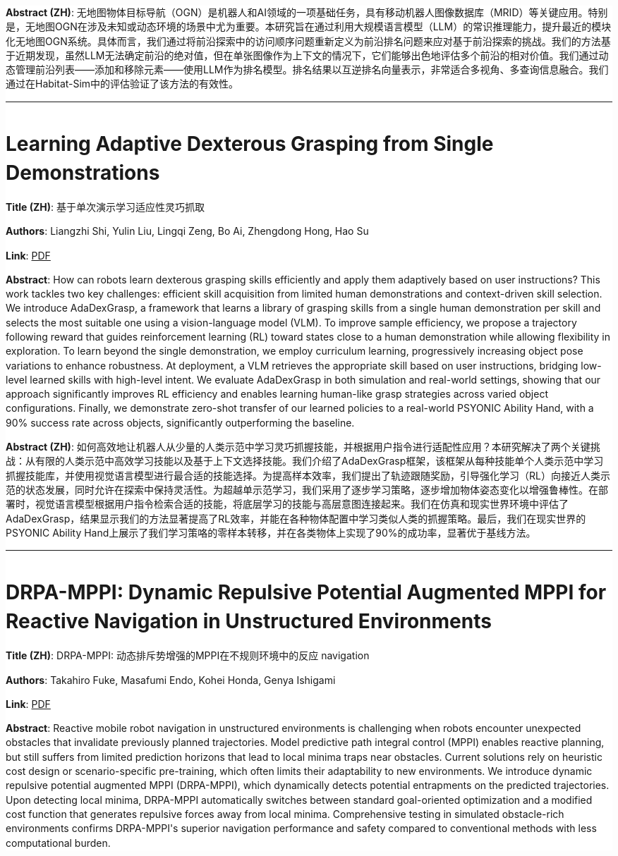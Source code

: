 **Abstract (ZH)**: 无地图物体目标导航（OGN）是机器人和AI领域的一项基础任务，具有移动机器人图像数据库（MRID）等关键应用。特别是，无地图OGN在涉及未知或动态环境的场景中尤为重要。本研究旨在通过利用大规模语言模型（LLM）的常识推理能力，提升最近的模块化无地图OGN系统。具体而言，我们通过将前沿探索中的访问顺序问题重新定义为前沿排名问题来应对基于前沿探索的挑战。我们的方法基于近期发现，虽然LLM无法确定前沿的绝对值，但在单张图像作为上下文的情况下，它们能够出色地评估多个前沿的相对价值。我们通过动态管理前沿列表——添加和移除元素——使用LLM作为排名模型。排名结果以互逆排名向量表示，非常适合多视角、多查询信息融合。我们通过在Habitat-Sim中的评估验证了该方法的有效性。 

---
# Learning Adaptive Dexterous Grasping from Single Demonstrations 

**Title (ZH)**: 基于单次演示学习适应性灵巧抓取 

**Authors**: Liangzhi Shi, Yulin Liu, Lingqi Zeng, Bo Ai, Zhengdong Hong, Hao Su  

**Link**: [PDF](https://arxiv.org/pdf/2503.20208)  

**Abstract**: How can robots learn dexterous grasping skills efficiently and apply them adaptively based on user instructions? This work tackles two key challenges: efficient skill acquisition from limited human demonstrations and context-driven skill selection. We introduce AdaDexGrasp, a framework that learns a library of grasping skills from a single human demonstration per skill and selects the most suitable one using a vision-language model (VLM). To improve sample efficiency, we propose a trajectory following reward that guides reinforcement learning (RL) toward states close to a human demonstration while allowing flexibility in exploration. To learn beyond the single demonstration, we employ curriculum learning, progressively increasing object pose variations to enhance robustness. At deployment, a VLM retrieves the appropriate skill based on user instructions, bridging low-level learned skills with high-level intent. We evaluate AdaDexGrasp in both simulation and real-world settings, showing that our approach significantly improves RL efficiency and enables learning human-like grasp strategies across varied object configurations. Finally, we demonstrate zero-shot transfer of our learned policies to a real-world PSYONIC Ability Hand, with a 90% success rate across objects, significantly outperforming the baseline. 

**Abstract (ZH)**: 如何高效地让机器人从少量的人类示范中学习灵巧抓握技能，并根据用户指令进行适配性应用？本研究解决了两个关键挑战：从有限的人类示范中高效学习技能以及基于上下文选择技能。我们介绍了AdaDexGrasp框架，该框架从每种技能单个人类示范中学习抓握技能库，并使用视觉语言模型进行最合适的技能选择。为提高样本效率，我们提出了轨迹跟随奖励，引导强化学习（RL）向接近人类示范的状态发展，同时允许在探索中保持灵活性。为超越单示范学习，我们采用了逐步学习策略，逐步增加物体姿态变化以增强鲁棒性。在部署时，视觉语言模型根据用户指令检索合适的技能，将底层学习的技能与高层意图连接起来。我们在仿真和现实世界环境中评估了AdaDexGrasp，结果显示我们的方法显著提高了RL效率，并能在各种物体配置中学习类似人类的抓握策略。最后，我们在现实世界的PSYONIC Ability Hand上展示了我们学习策咯的零样本转移，并在各类物体上实现了90%的成功率，显著优于基线方法。 

---
# DRPA-MPPI: Dynamic Repulsive Potential Augmented MPPI for Reactive Navigation in Unstructured Environments 

**Title (ZH)**: DRPA-MPPI: 动态排斥势增强的MPPI在不规则环境中的反应 navigation 

**Authors**: Takahiro Fuke, Masafumi Endo, Kohei Honda, Genya Ishigami  

**Link**: [PDF](https://arxiv.org/pdf/2503.20134)  

**Abstract**: Reactive mobile robot navigation in unstructured environments is challenging when robots encounter unexpected obstacles that invalidate previously planned trajectories. Model predictive path integral control (MPPI) enables reactive planning, but still suffers from limited prediction horizons that lead to local minima traps near obstacles. Current solutions rely on heuristic cost design or scenario-specific pre-training, which often limits their adaptability to new environments. We introduce dynamic repulsive potential augmented MPPI (DRPA-MPPI), which dynamically detects potential entrapments on the predicted trajectories. Upon detecting local minima, DRPA-MPPI automatically switches between standard goal-oriented optimization and a modified cost function that generates repulsive forces away from local minima. Comprehensive testing in simulated obstacle-rich environments confirms DRPA-MPPI's superior navigation performance and safety compared to conventional methods with less computational burden. 
